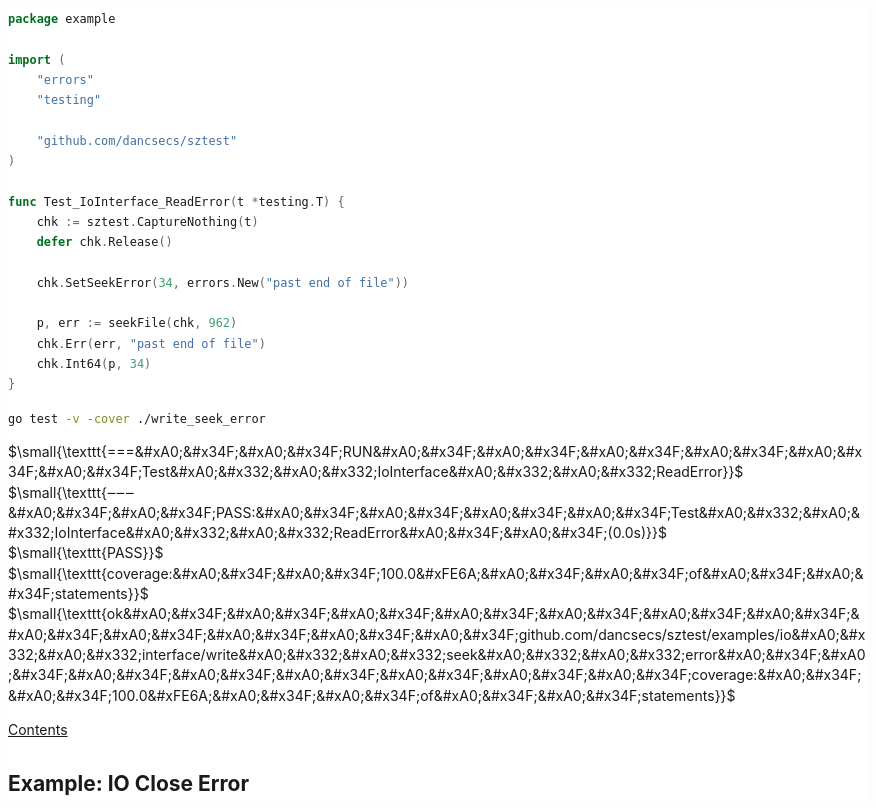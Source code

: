 ```go
package example

import (
    "errors"
    "testing"

    "github.com/dancsecs/sztest"
)

func Test_IoInterface_ReadError(t *testing.T) {
    chk := sztest.CaptureNothing(t)
    defer chk.Release()

    chk.SetSeekError(34, errors.New("past end of file"))

    p, err := seekFile(chk, 962)
    chk.Err(err, "past end of file")
    chk.Int64(p, 34)
}
```



```bash
go test -v -cover ./write_seek_error
```

$\small{\texttt{===&#xA0;&#x34F;&#xA0;&#x34F;RUN&#xA0;&#x34F;&#xA0;&#x34F;&#xA0;&#x34F;&#xA0;&#x34F;&#xA0;&#x34F;&#xA0;&#x34F;Test&#xA0;&#x332;&#xA0;&#x332;IoInterface&#xA0;&#x332;&#xA0;&#x332;ReadError}}$
<br>
$\small{\texttt{‒‒‒&#xA0;&#x34F;&#xA0;&#x34F;PASS:&#xA0;&#x34F;&#xA0;&#x34F;&#xA0;&#x34F;&#xA0;&#x34F;Test&#xA0;&#x332;&#xA0;&#x332;IoInterface&#xA0;&#x332;&#xA0;&#x332;ReadError&#xA0;&#x34F;&#xA0;&#x34F;(0.0s)}}$
<br>
$\small{\texttt{PASS}}$
<br>
$\small{\texttt{coverage:&#xA0;&#x34F;&#xA0;&#x34F;100.0&#xFE6A;&#xA0;&#x34F;&#xA0;&#x34F;of&#xA0;&#x34F;&#xA0;&#x34F;statements}}$
<br>
$\small{\texttt{ok&#xA0;&#x34F;&#xA0;&#x34F;&#xA0;&#x34F;&#xA0;&#x34F;&#xA0;&#x34F;&#xA0;&#x34F;&#xA0;&#x34F;&#xA0;&#x34F;&#xA0;&#x34F;&#xA0;&#x34F;&#xA0;&#x34F;&#xA0;&#x34F;github.com/dancsecs/sztest/examples/io&#xA0;&#x332;&#xA0;&#x332;interface/write&#xA0;&#x332;&#xA0;&#x332;seek&#xA0;&#x332;&#xA0;&#x332;error&#xA0;&#x34F;&#xA0;&#x34F;&#xA0;&#x34F;&#xA0;&#x34F;&#xA0;&#x34F;&#xA0;&#x34F;&#xA0;&#x34F;&#xA0;&#x34F;coverage:&#xA0;&#x34F;&#xA0;&#x34F;100.0&#xFE6A;&#xA0;&#x34F;&#xA0;&#x34F;of&#xA0;&#x34F;&#xA0;&#x34F;statements}}$
<br>


[Contents](../../README.md#contents)

## Example: IO Close Error
